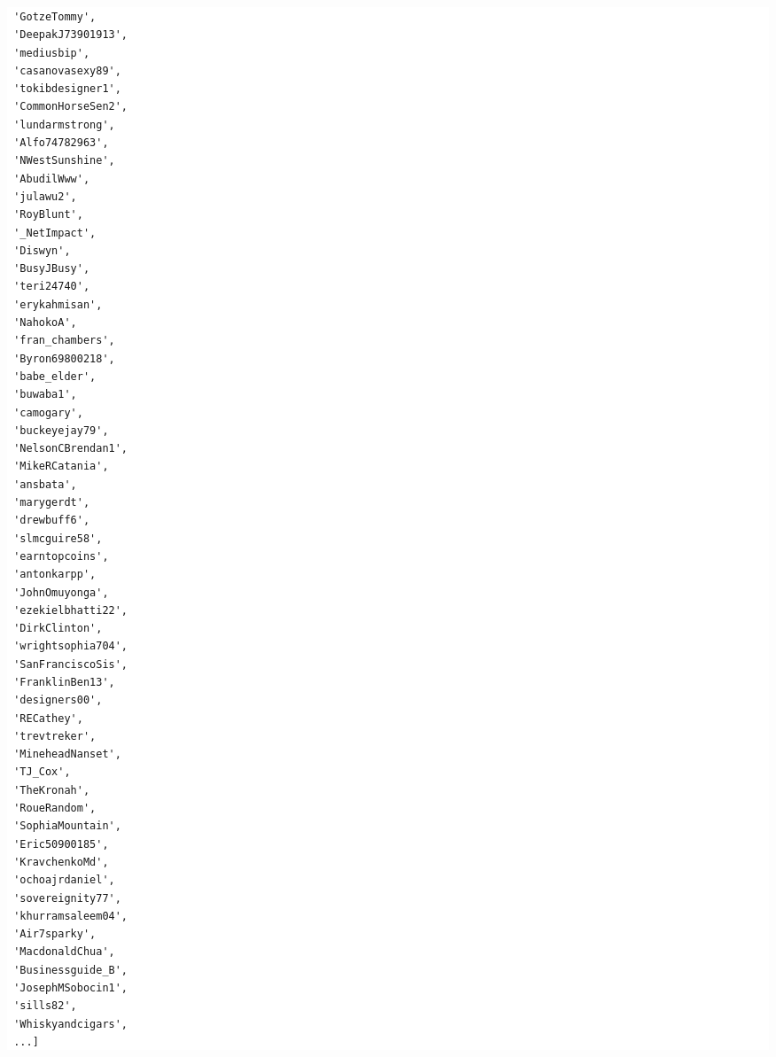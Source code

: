      'GotzeTommy',
     'DeepakJ73901913',
     'mediusbip',
     'casanovasexy89',
     'tokibdesigner1',
     'CommonHorseSen2',
     'lundarmstrong',
     'Alfo74782963',
     'NWestSunshine',
     'AbudilWww',
     'julawu2',
     'RoyBlunt',
     '_NetImpact',
     'Diswyn',
     'BusyJBusy',
     'teri24740',
     'erykahmisan',
     'NahokoA',
     'fran_chambers',
     'Byron69800218',
     'babe_elder',
     'buwaba1',
     'camogary',
     'buckeyejay79',
     'NelsonCBrendan1',
     'MikeRCatania',
     'ansbata',
     'marygerdt',
     'drewbuff6',
     'slmcguire58',
     'earntopcoins',
     'antonkarpp',
     'JohnOmuyonga',
     'ezekielbhatti22',
     'DirkClinton',
     'wrightsophia704',
     'SanFranciscoSis',
     'FranklinBen13',
     'designers00',
     'RECathey',
     'trevtreker',
     'MineheadNanset',
     'TJ_Cox',
     'TheKronah',
     'RoueRandom',
     'SophiaMountain',
     'Eric50900185',
     'KravchenkoMd',
     'ochoajrdaniel',
     'sovereignity77',
     'khurramsaleem04',
     'Air7sparky',
     'MacdonaldChua',
     'Businessguide_B',
     'JosephMSobocin1',
     'sills82',
     'Whiskyandcigars',
     ...]
